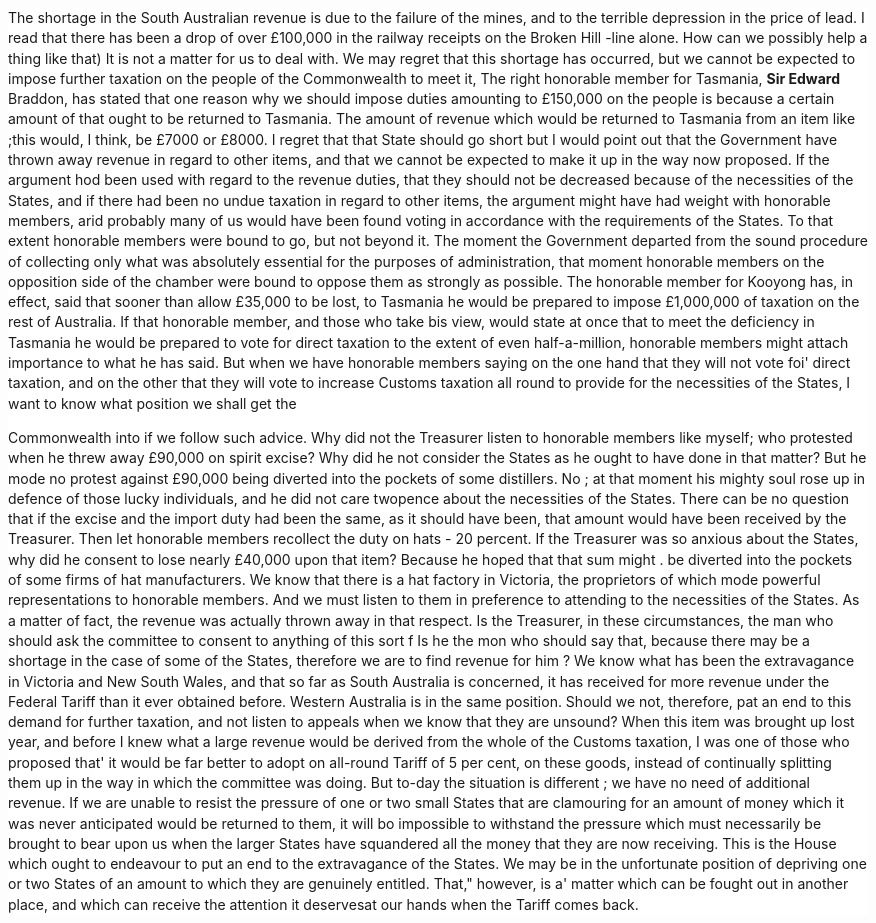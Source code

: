 The shortage in the South Australian revenue is due to the failure of the mines, and to the terrible depression in the price of lead. I read that there has been a drop of over £100,000 in the railway receipts on the Broken Hill -line alone. How can we possibly help a thing like that) It is not a matter for us to deal with. We may regret that this shortage has occurred, but we cannot be expected to impose further taxation on the people of the Commonwealth to meet it, The right honorable member for Tasmania,  **Sir Edward**  Braddon, has stated that one reason why we should impose duties amounting to £150,000 on the people is because a certain amount of that ought to be returned to Tasmania. The amount of revenue which would be returned to Tasmania from an item like ;this would, I think, be £7000 or £8000. I regret that that State should go short but I would point out that the Government have thrown away revenue in regard to other items, and that we cannot be expected to make it up in the way now proposed. If the argument hod been used with regard to the revenue duties, that they should not be decreased because of the necessities of the States, and if there had been no undue taxation in regard to other items, the argument might have had weight with honorable members, arid probably many of us would have been found voting in accordance with the requirements of the States. To that extent honorable members were bound to go, but not beyond it. The moment the Government departed from the sound procedure of collecting only what was absolutely essential for the purposes of administration, that moment honorable members on the opposition side of the chamber were bound to oppose them as strongly as possible. The honorable member for Kooyong has, in effect, said that sooner than allow £35,000 to be lost, to Tasmania he would be prepared to impose £1,000,000 of taxation on the rest of Australia. If that honorable member, and those who take bis view, would state at once that to meet the deficiency in Tasmania he would be prepared to vote for direct taxation to the extent of even half-a-million, honorable members might attach importance to what he has said. But when we have honorable members saying on the one hand that they will not vote foi' direct taxation, and on the other that they will vote to increase Customs taxation all round to provide for the necessities of the States, I want to know what position we shall get the 

Commonwealth into if we follow such advice. Why did not the Treasurer listen to honorable members like myself; who protested when he threw away £90,000 on spirit excise? Why did he not consider the States as he ought to have done in that matter? But he mode no protest against £90,000 being diverted into the pockets of some distillers. No ; at that moment his mighty soul rose up in defence of those lucky individuals, and he did not care twopence about the necessities of the States. There can be no question that if the excise and the import duty had been the same, as it should have been, that amount would have been received by the Treasurer. Then let honorable members recollect the duty on hats  -  20 percent. If the Treasurer was so anxious about the States, why did he consent to lose nearly £40,000 upon that item? Because he hoped that that sum might . be diverted into the pockets of some firms of hat manufacturers. We know that there is a hat factory in Victoria, the proprietors of which mode powerful representations to honorable members. And we must listen to them in preference to attending to the necessities of the States. As a matter of fact, the revenue was actually thrown away in that respect. Is the Treasurer, in these circumstances, the man who should ask the committee to consent to anything of this sort f Is he the mon who should say that, because there may be a shortage in the case of some of the States, therefore we are to find revenue for him ? We know what has been the extravagance in Victoria and New South Wales, and that so far as South Australia is concerned, it has received for more revenue under the Federal Tariff than it ever obtained before. Western Australia is in the same position. Should we not, therefore, pat an end to this demand for further taxation, and not listen to appeals when we know that they are unsound? When this item was brought up lost year, and before I knew what a large revenue would be derived from the whole of the Customs taxation, I was one of those who proposed that' it would be far better to adopt on all-round Tariff of 5 per cent, on these goods, instead of continually splitting them up in the way in which the committee was doing. But to-day the situation is different ; we have no need of additional revenue. If we are unable to resist the pressure of one or two small States that are clamouring for an amount of money which it was never anticipated would be returned to them, it will bo impossible to withstand the pressure which must necessarily be brought to bear upon us when the larger States have squandered all the money that they are now receiving. This is the House which ought to endeavour to put an end to the extravagance of the States. We may be in the unfortunate position of depriving one or two States of an amount to which they are genuinely entitled. That," however, is a' matter which can be fought out in another place, and which can receive the attention it deservesat our hands when the Tariff comes back. 
